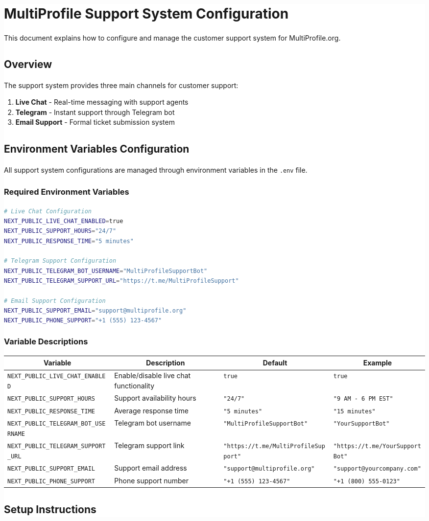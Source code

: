 # MultiProfile Support System Configuration

This document explains how to configure and manage the customer support system for MultiProfile.org.

## Overview

The support system provides three main channels for customer support:
1. **Live Chat** - Real-time messaging with support agents
2. **Telegram** - Instant support through Telegram bot
3. **Email Support** - Formal ticket submission system

## Environment Variables Configuration

All support system configurations are managed through environment variables in the `.env` file.

### Required Environment Variables

```bash
# Live Chat Configuration
NEXT_PUBLIC_LIVE_CHAT_ENABLED=true
NEXT_PUBLIC_SUPPORT_HOURS="24/7"
NEXT_PUBLIC_RESPONSE_TIME="5 minutes"

# Telegram Support Configuration
NEXT_PUBLIC_TELEGRAM_BOT_USERNAME="MultiProfileSupportBot"
NEXT_PUBLIC_TELEGRAM_SUPPORT_URL="https://t.me/MultiProfileSupport"

# Email Support Configuration
NEXT_PUBLIC_SUPPORT_EMAIL="support@multiprofile.org"
NEXT_PUBLIC_PHONE_SUPPORT="+1 (555) 123-4567"
```

### Variable Descriptions

| Variable | Description | Default | Example |
|----------|-------------|---------|---------|
| `NEXT_PUBLIC_LIVE_CHAT_ENABLED` | Enable/disable live chat functionality | `true` | `true` |
| `NEXT_PUBLIC_SUPPORT_HOURS` | Support availability hours | `"24/7"` | `"9 AM - 6 PM EST"` |
| `NEXT_PUBLIC_RESPONSE_TIME` | Average response time | `"5 minutes"` | `"15 minutes"` |
| `NEXT_PUBLIC_TELEGRAM_BOT_USERNAME` | Telegram bot username | `"MultiProfileSupportBot"` | `"YourSupportBot"` |
| `NEXT_PUBLIC_TELEGRAM_SUPPORT_URL` | Telegram support link | `"https://t.me/MultiProfileSupport"` | `"https://t.me/YourSupportBot"` |
| `NEXT_PUBLIC_SUPPORT_EMAIL` | Support email address | `"support@multiprofile.org"` | `"support@yourcompany.com"` |
| `NEXT_PUBLIC_PHONE_SUPPORT` | Phone support number | `"+1 (555) 123-4567"` | `"+1 (800) 555-0123"` |

## Setup Instructions
